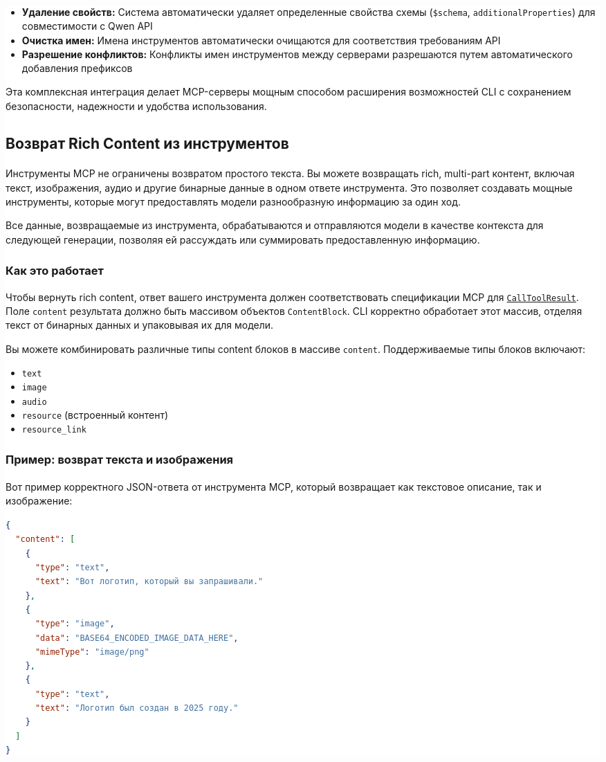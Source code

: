 - **Удаление свойств:** Система автоматически удаляет определенные свойства схемы (`$schema`, `additionalProperties`) для совместимости с Qwen API
- **Очистка имен:** Имена инструментов автоматически очищаются для соответствия требованиям API
- **Разрешение конфликтов:** Конфликты имен инструментов между серверами разрешаются путем автоматического добавления префиксов

Эта комплексная интеграция делает MCP-серверы мощным способом расширения возможностей CLI с сохранением безопасности, надежности и удобства использования.

## Возврат Rich Content из инструментов

Инструменты MCP не ограничены возвратом простого текста. Вы можете возвращать rich, multi-part контент, включая текст, изображения, аудио и другие бинарные данные в одном ответе инструмента. Это позволяет создавать мощные инструменты, которые могут предоставлять модели разнообразную информацию за один ход.

Все данные, возвращаемые из инструмента, обрабатываются и отправляются модели в качестве контекста для следующей генерации, позволяя ей рассуждать или суммировать предоставленную информацию.

### Как это работает

Чтобы вернуть rich content, ответ вашего инструмента должен соответствовать спецификации MCP для [`CallToolResult`](https://modelcontextprotocol.io/specification/2025-06-18/server/tools#tool-result). Поле `content` результата должно быть массивом объектов `ContentBlock`. CLI корректно обработает этот массив, отделяя текст от бинарных данных и упаковывая их для модели.

Вы можете комбинировать различные типы content блоков в массиве `content`. Поддерживаемые типы блоков включают:

- `text`
- `image`
- `audio`
- `resource` (встроенный контент)
- `resource_link`

### Пример: возврат текста и изображения

Вот пример корректного JSON-ответа от инструмента MCP, который возвращает как текстовое описание, так и изображение:

```json
{
  "content": [
    {
      "type": "text",
      "text": "Вот логотип, который вы запрашивали."
    },
    {
      "type": "image",
      "data": "BASE64_ENCODED_IMAGE_DATA_HERE",
      "mimeType": "image/png"
    },
    {
      "type": "text",
      "text": "Логотип был создан в 2025 году."
    }
  ]
}
```

